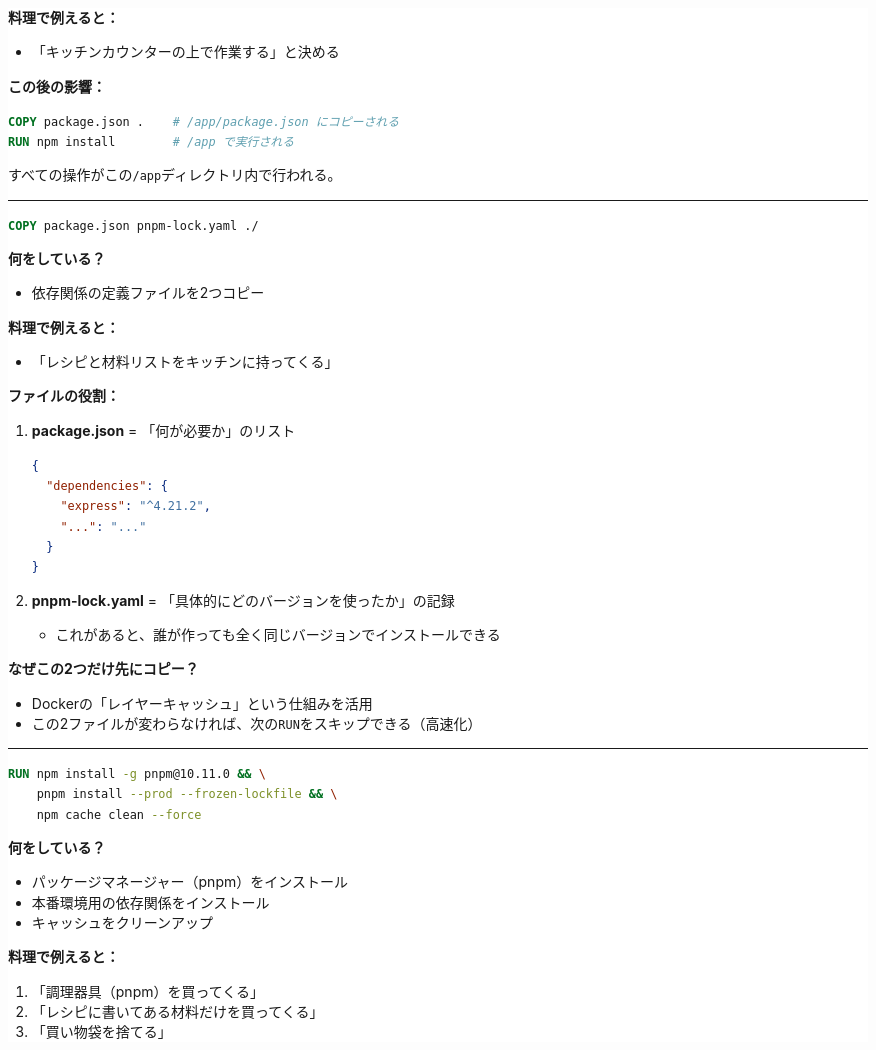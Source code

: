 **料理で例えると：**
- 「キッチンカウンターの上で作業する」と決める

**この後の影響：**
```dockerfile
COPY package.json .    # /app/package.json にコピーされる
RUN npm install        # /app で実行される
```

すべての操作がこの`/app`ディレクトリ内で行われる。

---

```dockerfile
COPY package.json pnpm-lock.yaml ./
```

**何をしている？**
- 依存関係の定義ファイルを2つコピー

**料理で例えると：**
- 「レシピと材料リストをキッチンに持ってくる」

**ファイルの役割：**
1. **package.json** = 「何が必要か」のリスト
   ```json
   {
     "dependencies": {
       "express": "^4.21.2",
       "...": "..."
     }
   }
   ```

2. **pnpm-lock.yaml** = 「具体的にどのバージョンを使ったか」の記録
   - これがあると、誰が作っても全く同じバージョンでインストールできる

**なぜこの2つだけ先にコピー？**
- Dockerの「レイヤーキャッシュ」という仕組みを活用
- この2ファイルが変わらなければ、次の`RUN`をスキップできる（高速化）

---

```dockerfile
RUN npm install -g pnpm@10.11.0 && \
    pnpm install --prod --frozen-lockfile && \
    npm cache clean --force
```

**何をしている？**
- パッケージマネージャー（pnpm）をインストール
- 本番環境用の依存関係をインストール
- キャッシュをクリーンアップ

**料理で例えると：**
1. 「調理器具（pnpm）を買ってくる」
2. 「レシピに書いてある材料だけを買ってくる」
3. 「買い物袋を捨てる」
